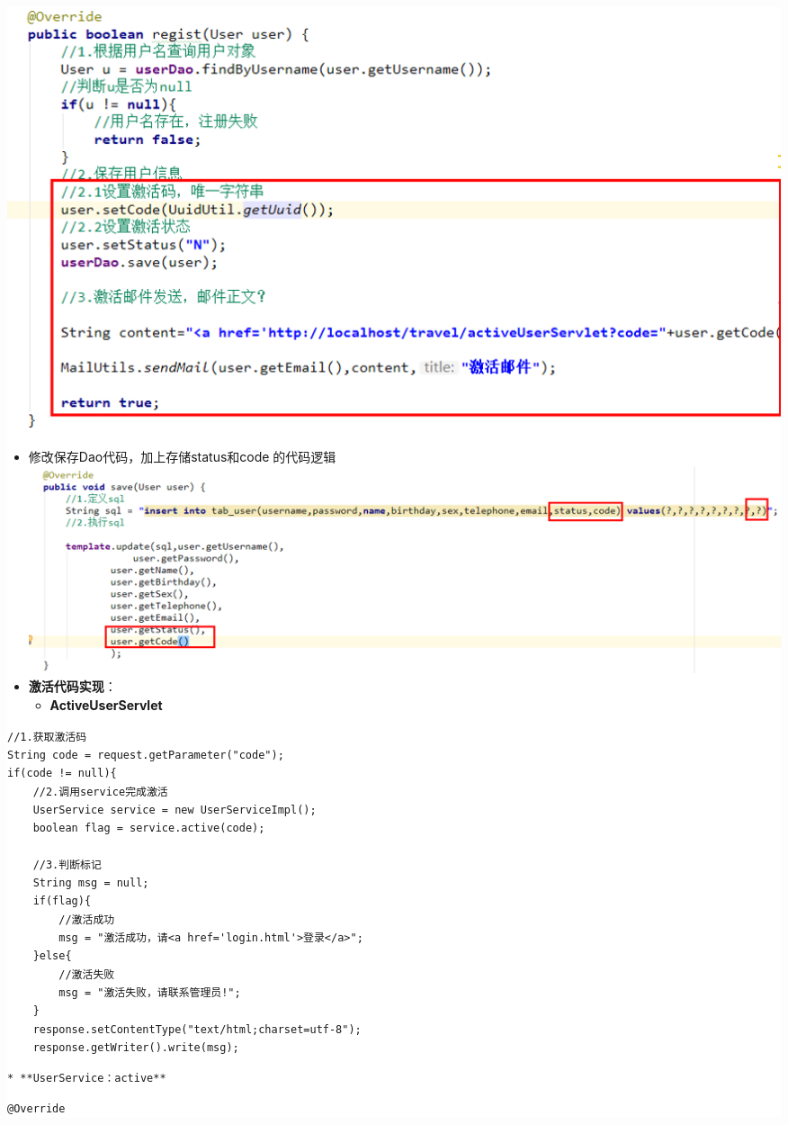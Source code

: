 ![image](JavaWeb综合案例之旅游网1/13.png)
* 修改保存Dao代码，加上存储status和code 的代码逻辑
![image](JavaWeb综合案例之旅游网1/14.png)
* **激活代码实现**：
    * **ActiveUserServlet**
```
//1.获取激活码
String code = request.getParameter("code");
if(code != null){
    //2.调用service完成激活
    UserService service = new UserServiceImpl();
    boolean flag = service.active(code);

    //3.判断标记
    String msg = null;
    if(flag){
        //激活成功
        msg = "激活成功，请<a href='login.html'>登录</a>";
    }else{
        //激活失败
        msg = "激活失败，请联系管理员!";
    }
    response.setContentType("text/html;charset=utf-8");
    response.getWriter().write(msg);
```
    * **UserService：active**
```
@Override
```